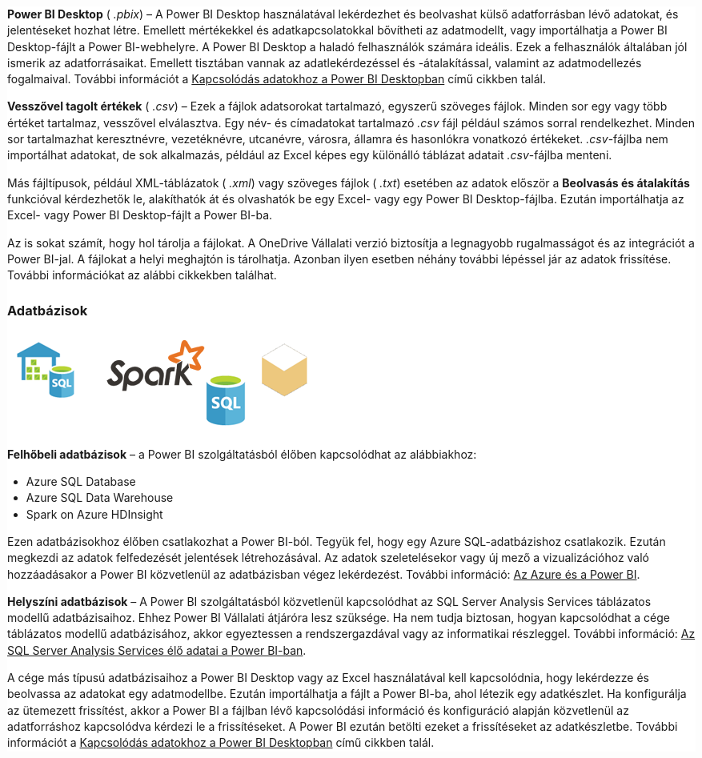 **Power BI Desktop** ( *.pbix*) – A Power BI Desktop használatával lekérdezhet és beolvashat külső adatforrásban lévő adatokat, és jelentéseket hozhat létre. Emellett mértékekkel és adatkapcsolatokkal bővítheti az adatmodellt, vagy importálhatja a Power BI Desktop-fájlt a Power BI-webhelyre. A Power BI Desktop a haladó felhasználók számára ideális. Ezek a felhasználók általában jól ismerik az adatforrásaikat. Emellett tisztában vannak az adatlekérdezéssel és -átalakítással, valamint az adatmodellezés fogalmaival. További információt a [Kapcsolódás adatokhoz a Power BI Desktopban](desktop-connect-to-data.md) című cikkben talál.

**Vesszővel tagolt értékek** ( *.csv*) – Ezek a fájlok adatsorokat tartalmazó, egyszerű szöveges fájlok. Minden sor egy vagy több értéket tartalmaz, vesszővel elválasztva. Egy név- és címadatokat tartalmazó *.csv* fájl például számos sorral rendelkezhet. Minden sor tartalmazhat keresztnévre, vezetéknévre, utcanévre, városra, államra és hasonlókra vonatkozó értékeket. *.csv*-fájlba nem importálhat adatokat, de sok alkalmazás, például az Excel képes egy különálló táblázat adatait *.csv*-fájlba menteni.

Más fájltípusok, például XML-táblázatok ( *.xml*) vagy szöveges fájlok ( *.txt*) esetében az adatok először a **Beolvasás és átalakítás** funkcióval kérdezhetők le, alakíthatók át és olvashatók be egy Excel- vagy egy Power BI Desktop-fájlba. Ezután importálhatja az Excel- vagy Power BI Desktop-fájlt a Power BI-ba.

Az is sokat számít, hogy hol tárolja a fájlokat. A OneDrive Vállalati verzió biztosítja a legnagyobb rugalmasságot és az integrációt a Power BI-jal. A fájlokat a helyi meghajtón is tárolhatja. Azonban ilyen esetben néhány további lépéssel jár az adatok frissítése. További információkat az alábbi cikkekben találhat.

### <a name="databases"></a>Adatbázisok
![](media/service-get-data/pbi_getdata_databases.png)

**Felhőbeli adatbázisok** – a Power BI szolgáltatásból élőben kapcsolódhat az alábbiakhoz:

* Azure SQL Database
* Azure SQL Data Warehouse
* Spark on Azure HDInsight

Ezen adatbázisokhoz élőben csatlakozhat a Power BI-ból. Tegyük fel, hogy egy Azure SQL-adatbázishoz csatlakozik. Ezután megkezdi az adatok felfedezését jelentések létrehozásával. Az adatok szeletelésekor vagy új mező a vizualizációhoz való hozzáadásakor a Power BI közvetlenül az adatbázisban végez lekérdezést. További információ: [Az Azure és a Power BI](service-azure-and-power-bi.md).

**Helyszíni adatbázisok** – A Power BI szolgáltatásból közvetlenül kapcsolódhat az SQL Server Analysis Services táblázatos modellű adatbázisaihoz. Ehhez Power BI Vállalati átjáróra lesz szüksége. Ha nem tudja biztosan, hogyan kapcsolódhat a cége táblázatos modellű adatbázisához, akkor egyeztessen a rendszergazdával vagy az informatikai részleggel. További információ: [Az SQL Server Analysis Services élő adatai a Power BI-ban](sql-server-analysis-services-tabular-data.md).

A cége más típusú adatbázisaihoz a Power BI Desktop vagy az Excel használatával kell kapcsolódnia, hogy lekérdezze és beolvassa az adatokat egy adatmodellbe. Ezután importálhatja a fájlt a Power BI-ba, ahol létezik egy adatkészlet. Ha konfigurálja az ütemezett frissítést, akkor a Power BI a fájlban lévő kapcsolódási információ és konfiguráció alapján közvetlenül az adatforráshoz kapcsolódva kérdezi le a frissítéseket. A Power BI ezután betölti ezeket a frissítéseket az adatkészletbe. További információt a [Kapcsolódás adatokhoz a Power BI Desktopban](desktop-connect-to-data.md) című cikkben talál.
